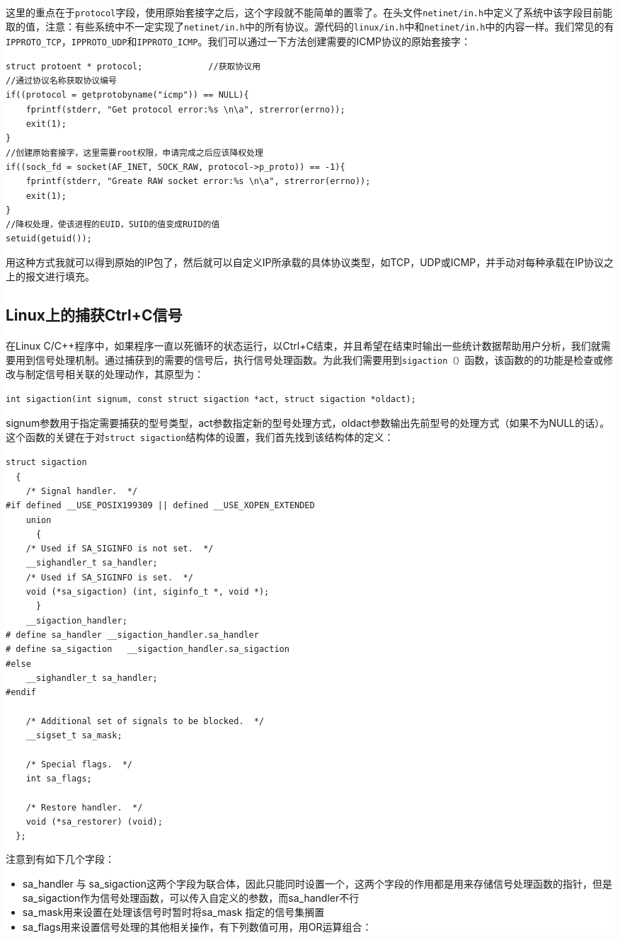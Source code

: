 ```
```
这里的重点在于`protocol`字段，使用原始套接字之后，这个字段就不能简单的置零了。在头文件`netinet/in.h`中定义了系统中该字段目前能取的值，注意：有些系统中不一定实现了`netinet/in.h`中的所有协议。源代码的`linux/in.h`中和`netinet/in.h`中的内容一样。我们常见的有`IPPROTO_TCP`，`IPPROTO_UDP`和`IPPROTO_ICMP`。我们可以通过一下方法创建需要的ICMP协议的原始套接字：
```
struct protoent * protocol;             //获取协议用
//通过协议名称获取协议编号
if((protocol = getprotobyname("icmp")) == NULL){
    fprintf(stderr, "Get protocol error:%s \n\a", strerror(errno));
    exit(1);
}
//创建原始套接字，这里需要root权限，申请完成之后应该降权处理
if((sock_fd = socket(AF_INET, SOCK_RAW, protocol->p_proto)) == -1){
    fprintf(stderr, "Greate RAW socket error:%s \n\a", strerror(errno));
    exit(1);
}
//降权处理，使该进程的EUID，SUID的值变成RUID的值
setuid(getuid());
```
用这种方式我就可以得到原始的IP包了，然后就可以自定义IP所承载的具体协议类型，如TCP，UDP或ICMP，并手动对每种承载在IP协议之上的报文进行填充。

## Linux上的捕获Ctrl+C信号
在Linux C/C++程序中，如果程序一直以死循环的状态运行，以Ctrl+C结束，并且希望在结束时输出一些统计数据帮助用户分析，我们就需要用到信号处理机制。通过捕获到的需要的信号后，执行信号处理函数。为此我们需要用到`sigaction（）`函数，该函数的的功能是检查或修改与制定信号相关联的处理动作，其原型为：
```
int sigaction(int signum, const struct sigaction *act, struct sigaction *oldact);
```
signum参数用于指定需要捕获的型号类型，act参数指定新的型号处理方式，oldact参数输出先前型号的处理方式（如果不为NULL的话）。这个函数的关键在于对`struct sigaction`结构体的设置，我们首先找到该结构体的定义：
```
struct sigaction
  {
    /* Signal handler.  */
#if defined __USE_POSIX199309 || defined __USE_XOPEN_EXTENDED
    union
      {
	/* Used if SA_SIGINFO is not set.  */
	__sighandler_t sa_handler;
	/* Used if SA_SIGINFO is set.  */
	void (*sa_sigaction) (int, siginfo_t *, void *);
      }
    __sigaction_handler;
# define sa_handler	__sigaction_handler.sa_handler
# define sa_sigaction	__sigaction_handler.sa_sigaction
#else
    __sighandler_t sa_handler;
#endif

    /* Additional set of signals to be blocked.  */
    __sigset_t sa_mask;

    /* Special flags.  */
    int sa_flags;

    /* Restore handler.  */
    void (*sa_restorer) (void);
  };
```
注意到有如下几个字段：
+ sa_handler 与 sa_sigaction这两个字段为联合体，因此只能同时设置一个，这两个字段的作用都是用来存储信号处理函数的指针，但是sa_sigaction作为信号处理函数，可以传入自定义的参数，而sa_handler不行
+ sa_mask用来设置在处理该信号时暂时将sa_mask 指定的信号集搁置
+ sa_flags用来设置信号处理的其他相关操作，有下列数值可用，用OR运算组合：